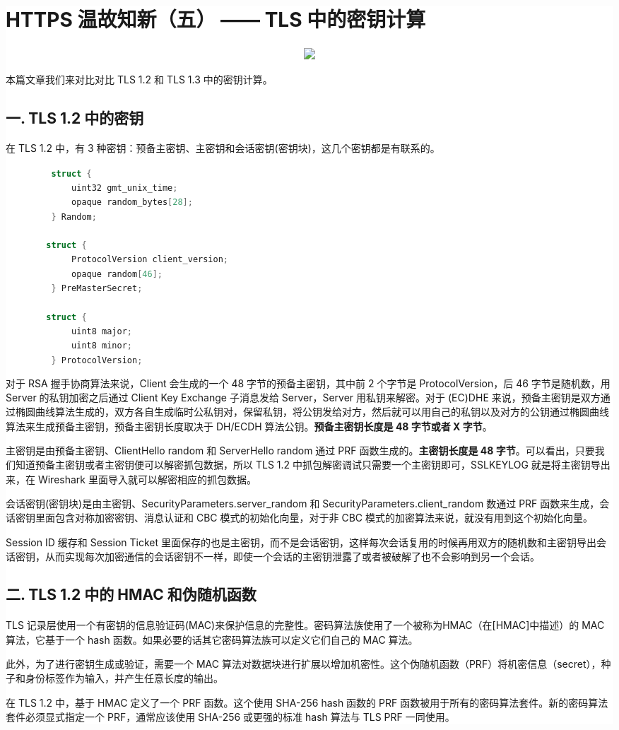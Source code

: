 # HTTPS 温故知新（五） —— TLS 中的密钥计算

<p align='center'>
<img src='https://img.halfrost.com/Blog/ArticleImage/121_0.png'>
</p>

本篇文章我们来对比对比 TLS 1.2 和 TLS 1.3 中的密钥计算。

## 一. TLS 1.2 中的密钥

在 TLS 1.2 中，有 3 种密钥：预备主密钥、主密钥和会话密钥(密钥块)，这几个密钥都是有联系的。

```c
         struct {
             uint32 gmt_unix_time;
             opaque random_bytes[28];
         } Random;
         
        struct {
             ProtocolVersion client_version;
             opaque random[46];
         } PreMasterSecret;  

        struct {
             uint8 major;
             uint8 minor;
         } ProtocolVersion;       
```

对于 RSA 握手协商算法来说，Client 会生成的一个 48 字节的预备主密钥，其中前 2 个字节是 ProtocolVersion，后 46 字节是随机数，用 Server 的私钥加密之后通过 Client Key Exchange 子消息发给 Server，Server 用私钥来解密。对于 (EC)DHE 来说，预备主密钥是双方通过椭圆曲线算法生成的，双方各自生成临时公私钥对，保留私钥，将公钥发给对方，然后就可以用自己的私钥以及对方的公钥通过椭圆曲线算法来生成预备主密钥，预备主密钥长度取决于 DH/ECDH 算法公钥。**预备主密钥长度是 48 字节或者 X 字节**。


主密钥是由预备主密钥、ClientHello random 和 ServerHello random 通过 PRF 函数生成的。**主密钥长度是 48 字节**。可以看出，只要我们知道预备主密钥或者主密钥便可以解密抓包数据，所以 TLS 1.2 中抓包解密调试只需要一个主密钥即可，SSLKEYLOG 就是将主密钥导出来，在 Wireshark 里面导入就可以解密相应的抓包数据。 


会话密钥(密钥块)是由主密钥、SecurityParameters.server\_random 和 SecurityParameters.client\_random 数通过 PRF 函数来生成，会话密钥里面包含对称加密密钥、消息认证和 CBC 模式的初始化向量，对于非 CBC 模式的加密算法来说，就没有用到这个初始化向量。

Session ID 缓存和 Session Ticket 里面保存的也是主密钥，而不是会话密钥，这样每次会话复用的时候再用双方的随机数和主密钥导出会话密钥，从而实现每次加密通信的会话密钥不一样，即使一个会话的主密钥泄露了或者被破解了也不会影响到另一个会话。


## 二. TLS 1.2 中的 HMAC 和伪随机函数

TLS 记录层使用一个有密钥的信息验证码(MAC)来保护信息的完整性。密码算法族使用了一个被称为HMAC（在[HMAC]中描述）的 MAC 算法，它基于一个 hash 函数。如果必要的话其它密码算法族可以定义它们自己的 MAC 算法。

此外，为了进行密钥生成或验证，需要一个 MAC 算法对数据块进行扩展以增加机密性。这个伪随机函数（PRF）将机密信息（secret），种子和身份标签作为输入，并产生任意长度的输出。

在 TLS 1.2 中，基于 HMAC 定义了一个 PRF 函数。这个使用 SHA-256 hash 函数的 PRF 函数被用于所有的密码算法套件。新的密码算法套件必须显式指定一个 PRF，通常应该使用 SHA-256 或更强的标准 hash 算法与 TLS PRF 一同使用。
